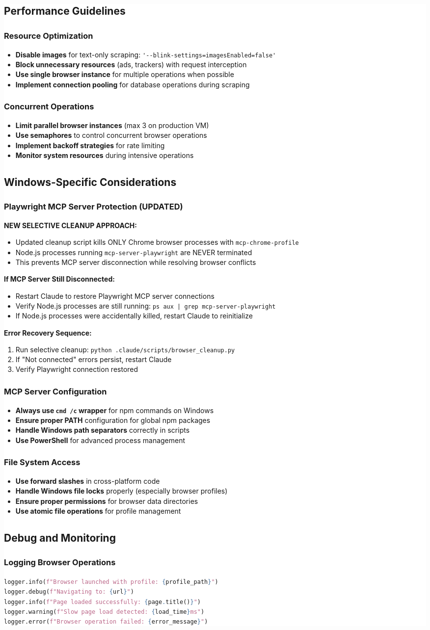 ## Performance Guidelines

### Resource Optimization
- **Disable images** for text-only scraping: `'--blink-settings=imagesEnabled=false'`
- **Block unnecessary resources** (ads, trackers) with request interception
- **Use single browser instance** for multiple operations when possible
- **Implement connection pooling** for database operations during scraping

### Concurrent Operations
- **Limit parallel browser instances** (max 3 on production VM)
- **Use semaphores** to control concurrent browser operations
- **Implement backoff strategies** for rate limiting
- **Monitor system resources** during intensive operations

## Windows-Specific Considerations

### Playwright MCP Server Protection (UPDATED)
**NEW SELECTIVE CLEANUP APPROACH:**
- Updated cleanup script kills ONLY Chrome browser processes with `mcp-chrome-profile`
- Node.js processes running `mcp-server-playwright` are NEVER terminated
- This prevents MCP server disconnection while resolving browser conflicts

**If MCP Server Still Disconnected:**
- Restart Claude to restore Playwright MCP server connections
- Verify Node.js processes are still running: `ps aux | grep mcp-server-playwright`
- If Node.js processes were accidentally killed, restart Claude to reinitialize

**Error Recovery Sequence:**
1. Run selective cleanup: `python .claude/scripts/browser_cleanup.py`
2. If "Not connected" errors persist, restart Claude
3. Verify Playwright connection restored

### MCP Server Configuration
- **Always use `cmd /c` wrapper** for npm commands on Windows
- **Ensure proper PATH** configuration for global npm packages
- **Handle Windows path separators** correctly in scripts
- **Use PowerShell** for advanced process management

### File System Access
- **Use forward slashes** in cross-platform code
- **Handle Windows file locks** properly (especially browser profiles)
- **Ensure proper permissions** for browser data directories
- **Use atomic file operations** for profile management

## Debug and Monitoring

### Logging Browser Operations
```python
logger.info(f"Browser launched with profile: {profile_path}")
logger.debug(f"Navigating to: {url}")
logger.info(f"Page loaded successfully: {page.title()}")
logger.warning(f"Slow page load detected: {load_time}ms")
logger.error(f"Browser operation failed: {error_message}")
```
